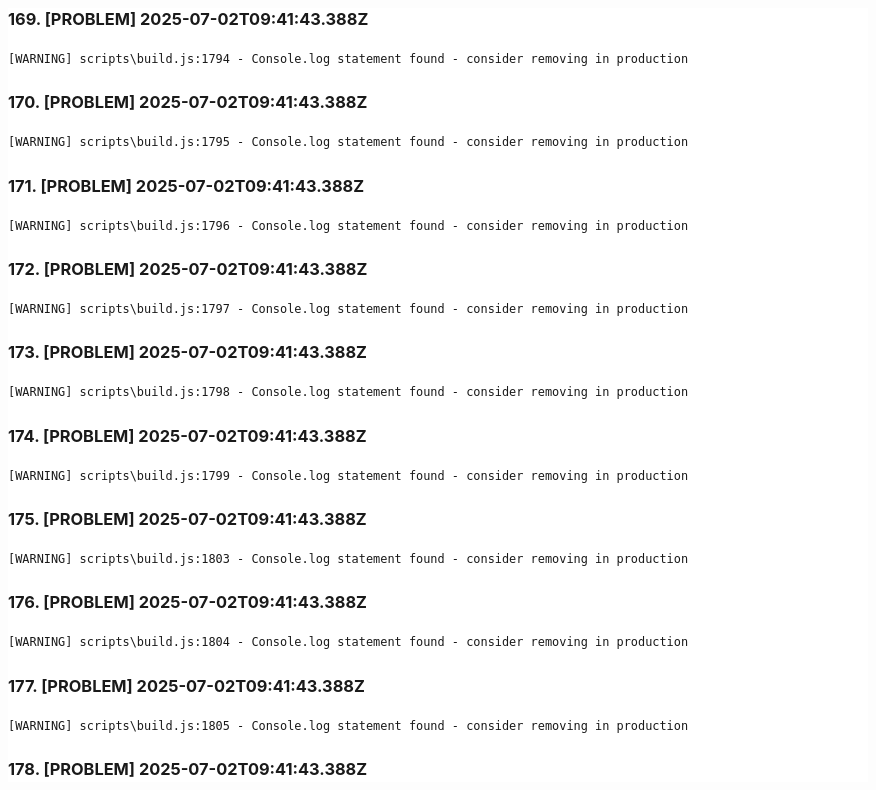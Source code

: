 ### 169. [PROBLEM] 2025-07-02T09:41:43.388Z

```
[WARNING] scripts\build.js:1794 - Console.log statement found - consider removing in production
```

### 170. [PROBLEM] 2025-07-02T09:41:43.388Z

```
[WARNING] scripts\build.js:1795 - Console.log statement found - consider removing in production
```

### 171. [PROBLEM] 2025-07-02T09:41:43.388Z

```
[WARNING] scripts\build.js:1796 - Console.log statement found - consider removing in production
```

### 172. [PROBLEM] 2025-07-02T09:41:43.388Z

```
[WARNING] scripts\build.js:1797 - Console.log statement found - consider removing in production
```

### 173. [PROBLEM] 2025-07-02T09:41:43.388Z

```
[WARNING] scripts\build.js:1798 - Console.log statement found - consider removing in production
```

### 174. [PROBLEM] 2025-07-02T09:41:43.388Z

```
[WARNING] scripts\build.js:1799 - Console.log statement found - consider removing in production
```

### 175. [PROBLEM] 2025-07-02T09:41:43.388Z

```
[WARNING] scripts\build.js:1803 - Console.log statement found - consider removing in production
```

### 176. [PROBLEM] 2025-07-02T09:41:43.388Z

```
[WARNING] scripts\build.js:1804 - Console.log statement found - consider removing in production
```

### 177. [PROBLEM] 2025-07-02T09:41:43.388Z

```
[WARNING] scripts\build.js:1805 - Console.log statement found - consider removing in production
```

### 178. [PROBLEM] 2025-07-02T09:41:43.388Z
